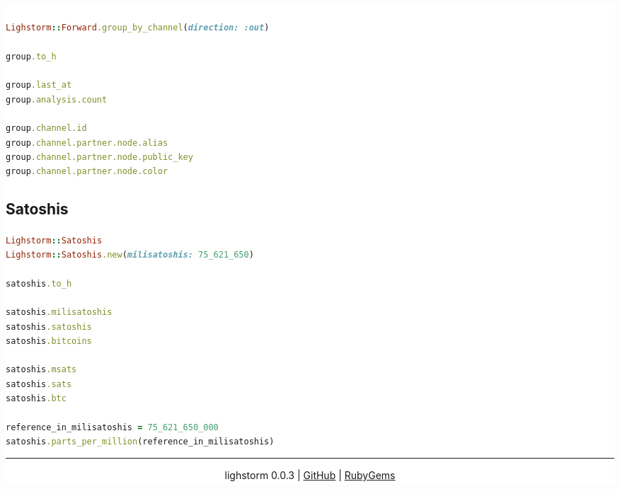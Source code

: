 ```ruby

Lighstorm::Forward.group_by_channel(direction: :out)

group.to_h

group.last_at
group.analysis.count

group.channel.id
group.channel.partner.node.alias
group.channel.partner.node.public_key
group.channel.partner.node.color
```

## Satoshis

```ruby
Lighstorm::Satoshis
Lighstorm::Satoshis.new(milisatoshis: 75_621_650)

satoshis.to_h

satoshis.milisatoshis
satoshis.satoshis
satoshis.bitcoins

satoshis.msats
satoshis.sats
satoshis.btc

reference_in_milisatoshis = 75_621_650_000
satoshis.parts_per_million(reference_in_milisatoshis)
```
_________________

<center>
  lighstorm 0.0.3
  |
  <a href="https://github.com/icebaker/lighstorm" rel="noopener noreferrer" target="_blank">GitHub</a>
  |
  <a href="https://rubygems.org/gems/lighstorm" rel="noopener noreferrer" target="_blank">RubyGems</a>
</center>
